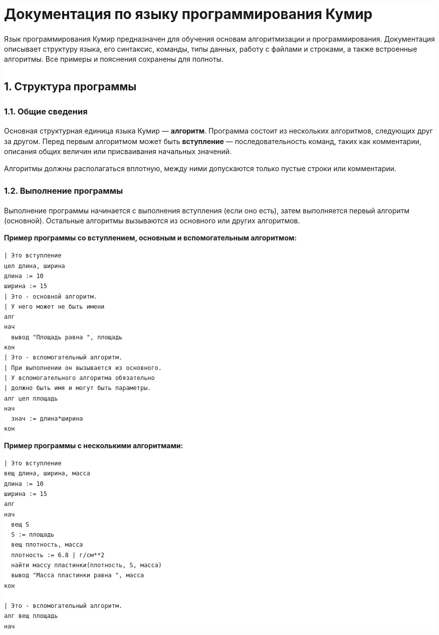 # Документация по языку программирования Кумир

Язык программирования Кумир предназначен для обучения основам алгоритмизации и программирования. Документация описывает структуру языка, его синтаксис, команды, типы данных, работу с файлами и строками, а также встроенные алгоритмы. Все примеры и пояснения сохранены для полноты.

## 1. Структура программы

### 1.1. Общие сведения

Основная структурная единица языка Кумир — **алгоритм**. Программа состоит из нескольких алгоритмов, следующих друг за другом. Перед первым алгоритмом может быть **вступление** — последовательность команд, таких как комментарии, описания общих величин или присваивания начальных значений.

Алгоритмы должны располагаться вплотную, между ними допускаются только пустые строки или комментарии.

### 1.2. Выполнение программы

Выполнение программы начинается с выполнения вступления (если оно есть), затем выполняется первый алгоритм (основной). Остальные алгоритмы вызываются из основного или других алгоритмов.

**Пример программы со вступлением, основным и вспомогательным алгоритмом:**

```kumir
| Это вступление
цел длина, ширина
длина := 10
ширина := 15
| Это - основной алгоритм.
| У него может не быть имени
алг
нач
  вывод "Площадь равна ", площадь
кон
| Это - вспомогательный алгоритм.
| При выполнении он вызывается из основного.
| У вспомогательного алгоритма обязательно
| должно быть имя и могут быть параметры.
алг цел площадь
нач
  знач := длина*ширина
кон
```

**Пример программы с несколькими алгоритмами:**

```kumir
| Это вступление
вещ длина, ширина, масса
длина := 10
ширина := 15
алг
нач
  вещ S
  S := площадь
  вещ плотность, масса
  плотность := 6.8 | г/см**2
  найти массу пластинки(плотность, S, масса)
  вывод "Масса пластинки равна ", масса
кон

| Это - вспомогательный алгоритм.
алг вещ площадь
нач
```